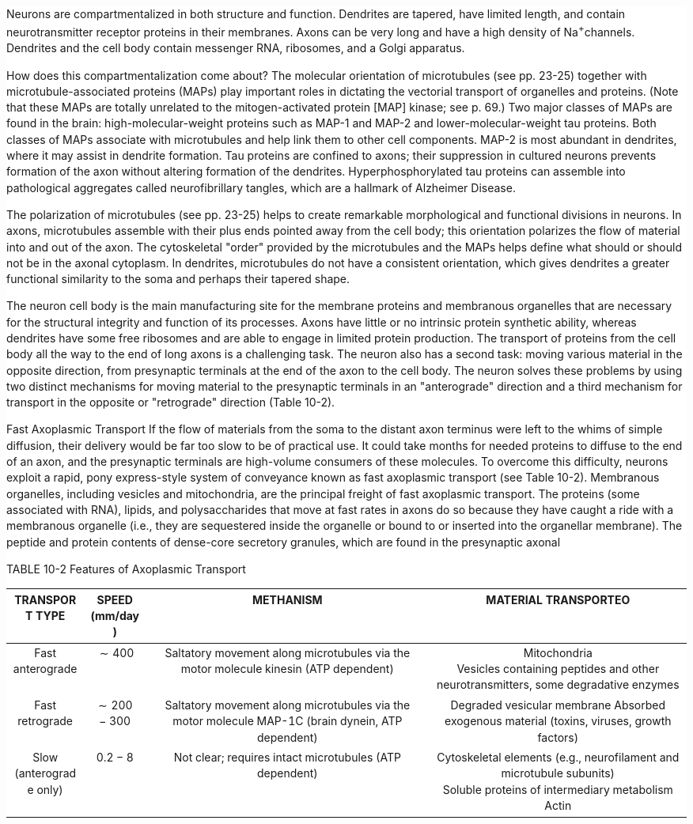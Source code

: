 Neurons are compartmentalized in both structure and function. Dendrites are tapered, have limited length, and contain neurotransmitter receptor proteins in their membranes. Axons can be very long and have a high density of $\mathrm{Na}^{+}$channels. Dendrites and the cell body contain messenger RNA, ribosomes, and a Golgi apparatus.

How does this compartmentalization come about? The molecular orientation of microtubules (see pp. 23-25) together with microtubule-associated proteins (MAPs) play important roles in dictating the vectorial transport of organelles and proteins. (Note that these MAPs are totally unrelated to the mitogen-activated protein [MAP] kinase; see p. 69.) Two major classes of MAPs are found in the brain: high-molecular-weight proteins such as MAP-1 and MAP-2 and lower-molecular-weight tau proteins. Both classes of MAPs associate with microtubules and help link them to other cell components. MAP-2 is most abundant in dendrites, where it may assist in dendrite formation. Tau proteins are confined to axons; their suppression in cultured neurons prevents formation of the axon without altering formation of the dendrites. Hyperphosphorylated tau
proteins can assemble into pathological aggregates called neurofibrillary tangles, which are a hallmark of Alzheimer Disease.

The polarization of microtubules (see pp. 23-25) helps to create remarkable morphological and functional divisions in neurons. In axons, microtubules assemble with their plus ends pointed away from the cell body; this orientation polarizes the flow of material into and out of the axon. The cytoskeletal "order" provided by the microtubules and the MAPs helps define what should or should not be in the axonal cytoplasm. In dendrites, microtubules do not have a consistent orientation, which gives dendrites a greater functional similarity to the soma and perhaps their tapered shape.

The neuron cell body is the main manufacturing site for the membrane proteins and membranous organelles that are necessary for the structural integrity and function of its processes. Axons have little or no intrinsic protein synthetic ability, whereas dendrites have some free ribosomes and are able to engage in limited protein production. The transport of proteins from the cell body all the way to the end of long axons is a challenging task. The neuron also has a second task: moving various material in the opposite direction, from presynaptic terminals at the end of the axon to the cell body. The neuron solves these problems by using two distinct mechanisms for moving material to the presynaptic terminals in an "anterograde" direction and a third mechanism for transport in the opposite or "retrograde" direction (Table 10-2).

Fast Axoplasmic Transport If the flow of materials from the soma to the distant axon terminus were left to the whims of simple diffusion, their delivery would be far too slow to be of practical use. It could take months for needed proteins to diffuse to the end of an axon, and the presynaptic terminals are high-volume consumers of these molecules. To overcome this difficulty, neurons exploit a rapid, pony express-style system of conveyance known as fast axoplasmic transport (see Table 10-2). Membranous organelles, including vesicles and mitochondria, are the principal freight of fast axoplasmic transport. The proteins (some associated with RNA), lipids, and polysaccharides that move at fast rates in axons do so because they have caught a ride with a membranous organelle (i.e., they are sequestered inside the organelle or bound to or inserted into the organellar membrane). The peptide and protein contents of dense-core secretory granules, which are found in the presynaptic axonal

TABLE 10-2 Features of Axoplasmic Transport

| TRANSPORT TYPE | SPEED (mm/day) | METHANISM | MATERIAL TRANSPORTEO |
| :--: | :--: | :--: | :--: |
| Fast anterograde | $\sim 400$ | Saltatory movement along microtubules via the motor molecule kinesin (ATP dependent) | Mitochondria <br> Vesicles containing peptides and other neurotransmitters, some degradative enzymes |
| Fast retrograde | $\sim 200-300$ | Saltatory movement along microtubules via the motor molecule MAP-1C (brain dynein, ATP dependent) | Degraded vesicular membrane Absorbed exogenous material (toxins, viruses, growth factors) |
| Slow (anterograde only) | $0.2-8$ | Not clear; requires intact microtubules (ATP dependent) | Cytoskeletal elements (e.g., neurofilament and microtubule subunits) <br> Soluble proteins of intermediary metabolism Actin |
